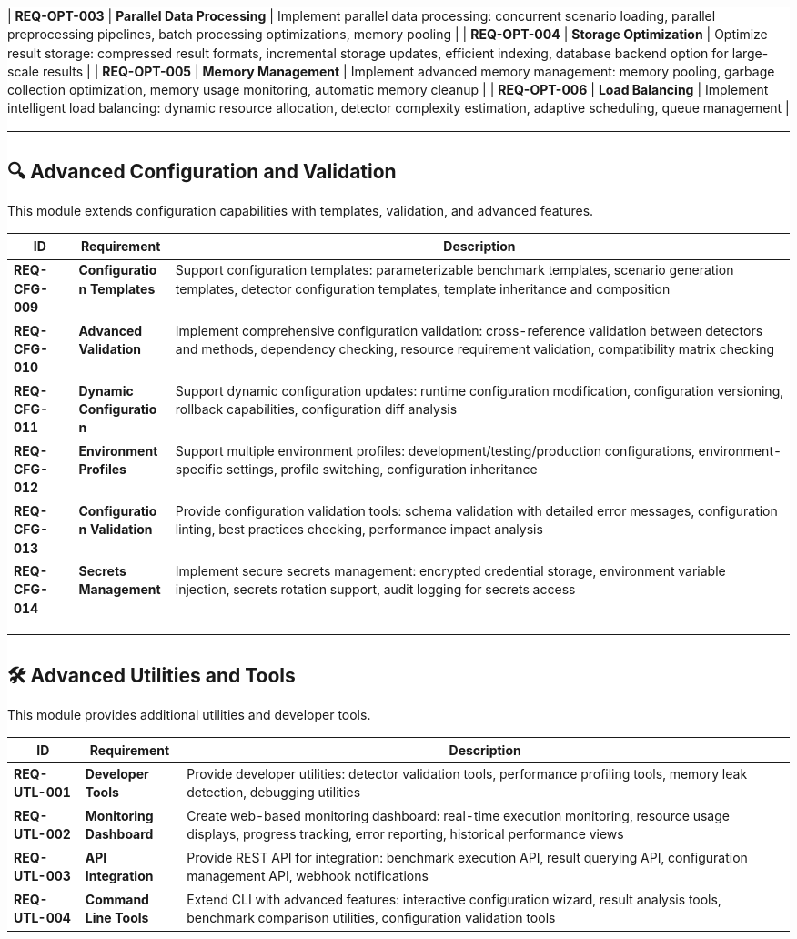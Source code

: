 | **REQ-OPT-003** | **Parallel Data Processing**   | Implement parallel data processing: concurrent scenario loading, parallel preprocessing pipelines, batch processing optimizations, memory pooling                                                                                                          |
| **REQ-OPT-004** | **Storage Optimization**       | Optimize result storage: compressed result formats, incremental storage updates, efficient indexing, database backend option for large-scale results                                                                                                       |
| **REQ-OPT-005** | **Memory Management**          | Implement advanced memory management: memory pooling, garbage collection optimization, memory usage monitoring, automatic memory cleanup                                                                                                                     |
| **REQ-OPT-006** | **Load Balancing**             | Implement intelligent load balancing: dynamic resource allocation, detector complexity estimation, adaptive scheduling, queue management                                                                                                                     |

---

## 🔍 Advanced Configuration and Validation

This module extends configuration capabilities with templates, validation, and advanced features.

| ID              | Requirement                    | Description                                                                                                                                                                                                                                                 |
| --------------- | ------------------------------ | ----------------------------------------------------------------------------------------------------------------------------------------------------------------------------------------------------------------------------------------------------------- |
| **REQ-CFG-009** | **Configuration Templates**    | Support configuration templates: parameterizable benchmark templates, scenario generation templates, detector configuration templates, template inheritance and composition                                                                                |
| **REQ-CFG-010** | **Advanced Validation**        | Implement comprehensive configuration validation: cross-reference validation between detectors and methods, dependency checking, resource requirement validation, compatibility matrix checking                                                             |
| **REQ-CFG-011** | **Dynamic Configuration**      | Support dynamic configuration updates: runtime configuration modification, configuration versioning, rollback capabilities, configuration diff analysis                                                                                                     |
| **REQ-CFG-012** | **Environment Profiles**       | Support multiple environment profiles: development/testing/production configurations, environment-specific settings, profile switching, configuration inheritance                                                                                           |
| **REQ-CFG-013** | **Configuration Validation**   | Provide configuration validation tools: schema validation with detailed error messages, configuration linting, best practices checking, performance impact analysis                                                                                         |
| **REQ-CFG-014** | **Secrets Management**         | Implement secure secrets management: encrypted credential storage, environment variable injection, secrets rotation support, audit logging for secrets access                                                                                               |

---

## 🛠️ Advanced Utilities and Tools

This module provides additional utilities and developer tools.

| ID              | Requirement                    | Description                                                                                                                                                                                                                                                 |
| --------------- | ------------------------------ | ----------------------------------------------------------------------------------------------------------------------------------------------------------------------------------------------------------------------------------------------------------- |
| **REQ-UTL-001** | **Developer Tools**            | Provide developer utilities: detector validation tools, performance profiling tools, memory leak detection, debugging utilities                                                                                                                             |
| **REQ-UTL-002** | **Monitoring Dashboard**       | Create web-based monitoring dashboard: real-time execution monitoring, resource usage displays, progress tracking, error reporting, historical performance views                                                                                            |
| **REQ-UTL-003** | **API Integration**            | Provide REST API for integration: benchmark execution API, result querying API, configuration management API, webhook notifications                                                                                                                         |
| **REQ-UTL-004** | **Command Line Tools**         | Extend CLI with advanced features: interactive configuration wizard, result analysis tools, benchmark comparison utilities, configuration validation tools                                                                                                  |